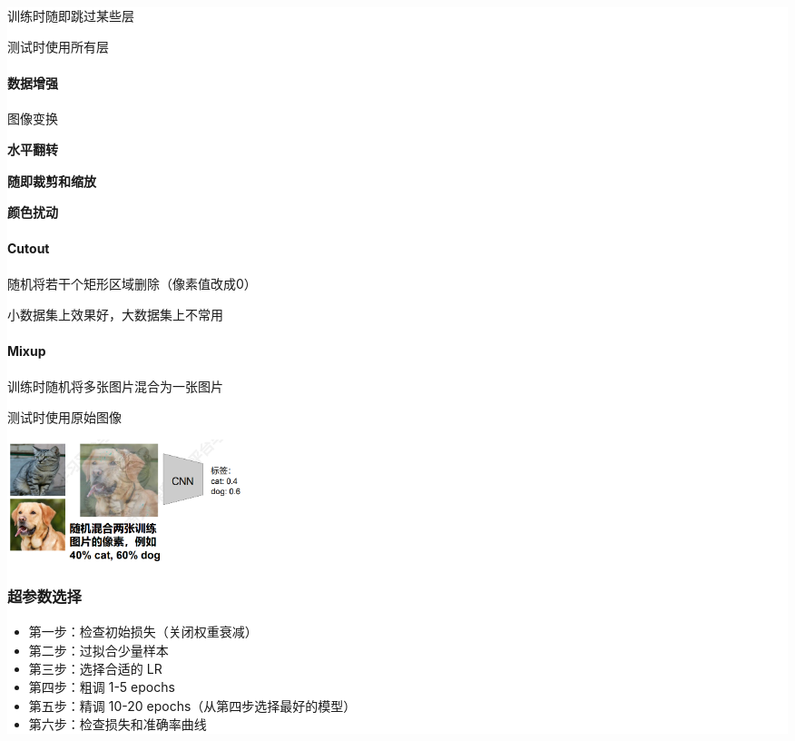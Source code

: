 训练时随即跳过某些层

测试时使用所有层

#### 数据增强

图像变换

**水平翻转**

**随即裁剪和缩放**

**颜色扰动**

#### Cutout

随机将若干个矩形区域删除（像素值改成0）

小数据集上效果好，大数据集上不常用

#### Mixup

训练时随机将多张图片混合为一张图片

测试时使用原始图像

<img src="./assets/image-20241229192840204.png" alt="image-20241229192840204" style="zoom:33%;" />

### 超参数选择

- 第一步：检查初始损失（关闭权重衰减）
- 第二步：过拟合少量样本
- 第三步：选择合适的 LR
-  第四步：粗调 1-5 epochs
- 第五步：精调 10-20 epochs（从第四步选择最好的模型）
- 第六步：检查损失和准确率曲线
